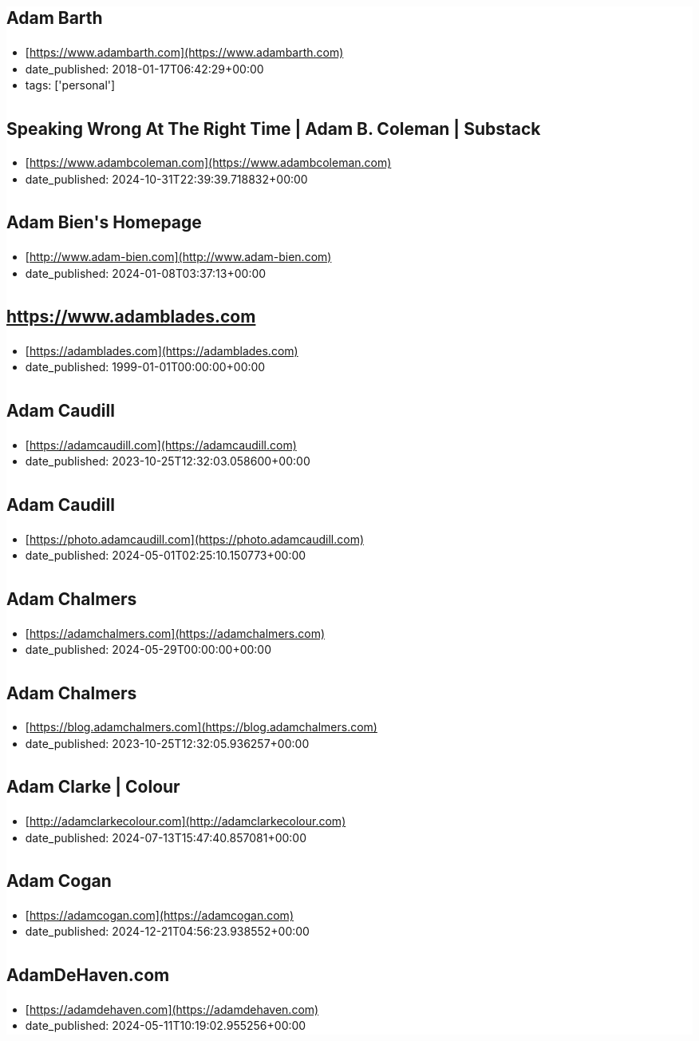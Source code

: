  ## Adam Barth
 - [https://www.adambarth.com](https://www.adambarth.com)
 - date_published: 2018-01-17T06:42:29+00:00
 - tags: ['personal']

 ## Speaking Wrong At The Right Time | Adam B. Coleman | Substack
 - [https://www.adambcoleman.com](https://www.adambcoleman.com)
 - date_published: 2024-10-31T22:39:39.718832+00:00

 ## Adam Bien's Homepage
 - [http://www.adam-bien.com](http://www.adam-bien.com)
 - date_published: 2024-01-08T03:37:13+00:00

 ## https://www.adamblades.com
 - [https://adamblades.com](https://adamblades.com)
 - date_published: 1999-01-01T00:00:00+00:00

 ## Adam Caudill
 - [https://adamcaudill.com](https://adamcaudill.com)
 - date_published: 2023-10-25T12:32:03.058600+00:00

 ## Adam Caudill
 - [https://photo.adamcaudill.com](https://photo.adamcaudill.com)
 - date_published: 2024-05-01T02:25:10.150773+00:00

 ## Adam Chalmers
 - [https://adamchalmers.com](https://adamchalmers.com)
 - date_published: 2024-05-29T00:00:00+00:00

 ## Adam Chalmers
 - [https://blog.adamchalmers.com](https://blog.adamchalmers.com)
 - date_published: 2023-10-25T12:32:05.936257+00:00

 ## Adam Clarke | Colour
 - [http://adamclarkecolour.com](http://adamclarkecolour.com)
 - date_published: 2024-07-13T15:47:40.857081+00:00

 ## Adam Cogan
 - [https://adamcogan.com](https://adamcogan.com)
 - date_published: 2024-12-21T04:56:23.938552+00:00

 ## AdamDeHaven.com
 - [https://adamdehaven.com](https://adamdehaven.com)
 - date_published: 2024-05-11T10:19:02.955256+00:00
